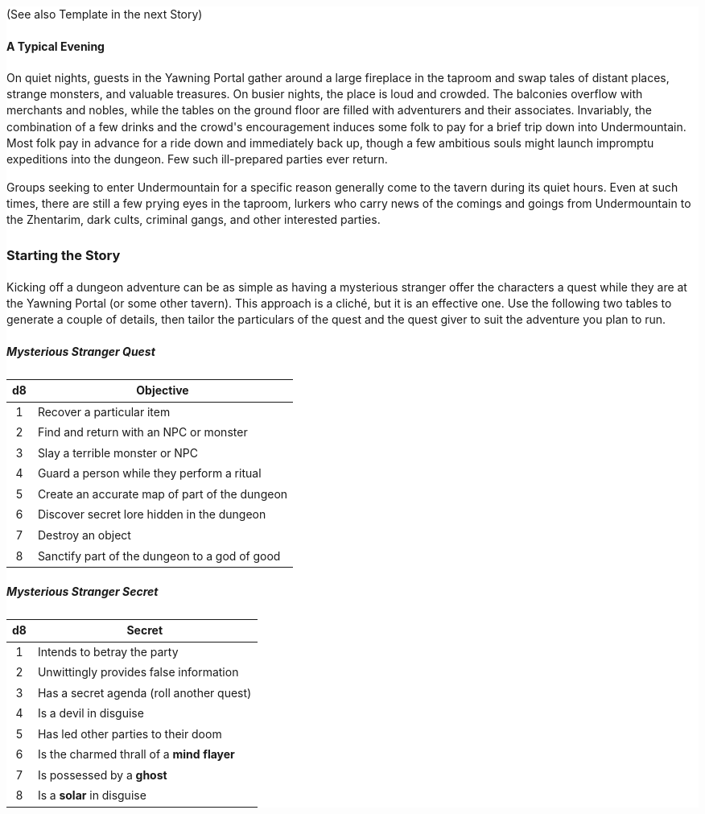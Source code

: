 (See also Template in the next Story)

#### A Typical Evening

On quiet nights, guests in the Yawning Portal gather around a large fireplace in the taproom and swap tales of distant places, strange monsters, and valuable treasures. On busier nights, the place is loud and crowded. The balconies overflow with merchants and nobles, while the tables on the ground floor are filled with adventurers and their associates. Invariably, the combination of a few drinks and the crowd's encouragement induces some folk to pay for a brief trip down into Undermountain. Most folk pay in advance for a ride down and immediately back up, though a few ambitious souls might launch impromptu expeditions into the dungeon. Few such ill-prepared parties ever return.

Groups seeking to enter Undermountain for a specific reason generally come to the tavern during its quiet hours. Even at such times, there are still a few prying eyes in the taproom, lurkers who carry news of the comings and goings from Undermountain to the Zhentarim, dark cults, criminal gangs, and other interested parties.

### Starting the Story

Kicking off a dungeon adventure can be as simple as having a mysterious stranger offer the characters a quest while they are at the Yawning Portal (or some other tavern). This approach is a cliché, but it is an effective one. Use the following two tables to generate a couple of details, then tailor the particulars of the quest and the quest giver to suit the adventure you plan to run.

##### Mysterious Stranger Quest
|  d8 | Objective                                     |
|:---:|-----------------------------------------------|
|  1  | Recover a particular item                     |
|  2  | Find and return with an NPC or monster        |
|  3  | Slay a terrible monster or NPC                |
|  4  | Guard a person while they perform a ritual    |
|  5  | Create an accurate map of part of the dungeon |
|  6  | Discover secret lore hidden in the dungeon    |
|  7  | Destroy an object                             |
|  8  | Sanctify part of the dungeon to a god of good |

##### Mysterious Stranger Secret
|  d8 | Secret                                     |
|:---:|--------------------------------------------|
|  1  | Intends to betray the party                |
|  2  | Unwittingly provides false information     |
|  3  | Has a secret agenda (roll another quest)   |
|  4  | Is a devil in disguise                     |
|  5  | Has led other parties to their doom        |
|  6  | Is the charmed thrall of a **mind flayer** |
|  7  | Is possessed by a **ghost**                |
|  8  | Is a **solar** in disguise                 |
